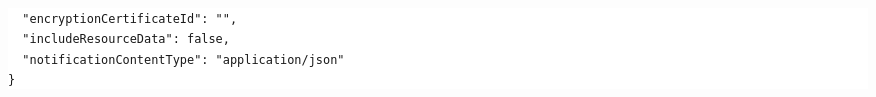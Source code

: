 ```http
  "encryptionCertificateId": "",
  "includeResourceData": false,
  "notificationContentType": "application/json"
}
```

[error-response]: /graph/errors




